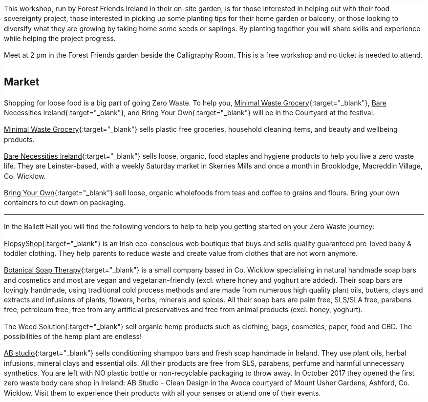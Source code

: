 This workshop, run by Forest Friends Ireland in their on-site garden, is for those interested in helping out with their food sovereignty project, those interested in picking up some planting tips for their home garden or balcony, or those looking to diversify what they are growing by taking home some seeds or saplings. By planting together you will share skills and experience while helping the project progress.

Meet at 2 pm in the Forest Friends garden beside the Calligraphy Room. This is a free workshop and no ticket is needed to attend.


## Market

Shopping for loose food is a big part of going Zero Waste. To help you, [Minimal Waste Grocery](https://www.minimalwastegrocery.com){:target="_blank"}, [Bare Necessities Ireland](https://www.facebook.com/BareNecessitiesIreland){:target="_blank"}, and [Bring Your Own](https://www.facebook.com/bringyourowncontainers){:target="_blank"} will be in the Courtyard at the festival.

[Minimal Waste Grocery](https://www.minimalwastegrocery.com){:target="_blank"} sells plastic free groceries, household cleaning items, and beauty and wellbeing products. 

[Bare Necessities Ireland](https://www.facebook.com/BareNecessitiesIreland){:target="_blank"} sells loose, organic, food staples and hygiene products to help you live a zero waste life. They are Leinster-based, with a weekly Saturday market in Skerries Mills and once a month in Brooklodge, Macreddin Village, Co. Wicklow. 

[Bring Your Own](https://www.facebook.com/bringyourowncontainers){:target="_blank"} sell loose, organic wholefoods from teas and coffee to grains and flours. Bring your own containers to cut down on packaging. 

---

In the Ballett Hall you will find the following vendors to help to help you getting started on your Zero Waste journey:

[FlopsyShop](https://www.flopsyshop.ie){:target="_blank"} is an Irish eco-conscious web boutique that buys and sells quality guaranteed pre-loved baby & toddler clothing. They help parents to reduce waste and create value from clothes that are not worn anymore.

[Botanical Soap Therapy](https://www.botanicalsoaptherapy.ie){:target="_blank"} is a small company based in Co. Wicklow specialising in natural handmade soap bars and cosmetics and most are vegan and vegetarian-friendly (excl. where honey and yoghurt are added). Their soap bars are lovingly handmade, using traditional cold process methods and are made from numerous high quality plant oils, butters, clays and extracts and infusions of plants, flowers, herbs, minerals and spices. All their soap bars are palm free, SLS/SLA free, parabens free, petroleum free, free from any artificial preservatives and free from animal products (excl. honey, yoghurt).

[The Weed Solution](https://theweedsolution.ie){:target="_blank"} sell organic hemp products such as clothing, bags, cosmetics, paper, food and CBD. The possibilities of the hemp plant are endless!

[AB studio](https://www.absoapstudio.com){:target="_blank"} sells conditioning shampoo bars and fresh soap handmade in Ireland. They use plant oils, herbal infusions, mineral clays and essential oils. All their products are free from SLS, parabens, perfume and harmful unnecessary synthetics. You are left with NO plastic bottle or non-recyclable packaging to throw away. In October 2017 they opened the first zero waste body care shop in Ireland: AB Studio - Clean Design in the Avoca courtyard of Mount Usher Gardens, Ashford, Co. Wicklow. Visit them to experience their products with all your senses or attend one of their events.
